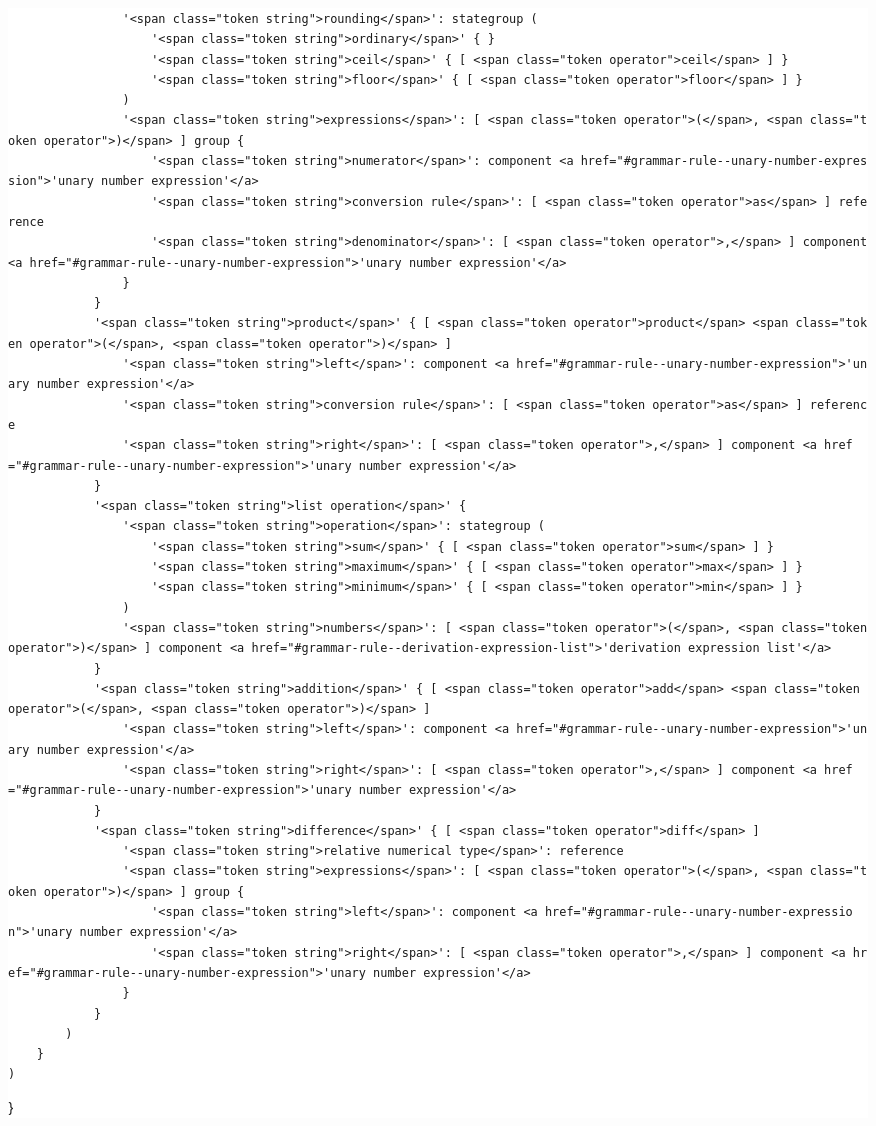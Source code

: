 					'<span class="token string">rounding</span>': stategroup (
						'<span class="token string">ordinary</span>' { }
						'<span class="token string">ceil</span>' { [ <span class="token operator">ceil</span> ] }
						'<span class="token string">floor</span>' { [ <span class="token operator">floor</span> ] }
					)
					'<span class="token string">expressions</span>': [ <span class="token operator">(</span>, <span class="token operator">)</span> ] group {
						'<span class="token string">numerator</span>': component <a href="#grammar-rule--unary-number-expression">'unary number expression'</a>
						'<span class="token string">conversion rule</span>': [ <span class="token operator">as</span> ] reference
						'<span class="token string">denominator</span>': [ <span class="token operator">,</span> ] component <a href="#grammar-rule--unary-number-expression">'unary number expression'</a>
					}
				}
				'<span class="token string">product</span>' { [ <span class="token operator">product</span> <span class="token operator">(</span>, <span class="token operator">)</span> ]
					'<span class="token string">left</span>': component <a href="#grammar-rule--unary-number-expression">'unary number expression'</a>
					'<span class="token string">conversion rule</span>': [ <span class="token operator">as</span> ] reference
					'<span class="token string">right</span>': [ <span class="token operator">,</span> ] component <a href="#grammar-rule--unary-number-expression">'unary number expression'</a>
				}
				'<span class="token string">list operation</span>' {
					'<span class="token string">operation</span>': stategroup (
						'<span class="token string">sum</span>' { [ <span class="token operator">sum</span> ] }
						'<span class="token string">maximum</span>' { [ <span class="token operator">max</span> ] }
						'<span class="token string">minimum</span>' { [ <span class="token operator">min</span> ] }
					)
					'<span class="token string">numbers</span>': [ <span class="token operator">(</span>, <span class="token operator">)</span> ] component <a href="#grammar-rule--derivation-expression-list">'derivation expression list'</a>
				}
				'<span class="token string">addition</span>' { [ <span class="token operator">add</span> <span class="token operator">(</span>, <span class="token operator">)</span> ]
					'<span class="token string">left</span>': component <a href="#grammar-rule--unary-number-expression">'unary number expression'</a>
					'<span class="token string">right</span>': [ <span class="token operator">,</span> ] component <a href="#grammar-rule--unary-number-expression">'unary number expression'</a>
				}
				'<span class="token string">difference</span>' { [ <span class="token operator">diff</span> ]
					'<span class="token string">relative numerical type</span>': reference
					'<span class="token string">expressions</span>': [ <span class="token operator">(</span>, <span class="token operator">)</span> ] group {
						'<span class="token string">left</span>': component <a href="#grammar-rule--unary-number-expression">'unary number expression'</a>
						'<span class="token string">right</span>': [ <span class="token operator">,</span> ] component <a href="#grammar-rule--unary-number-expression">'unary number expression'</a>
					}
				}
			)
		}
	)
}
</pre>
</div>
</div>

